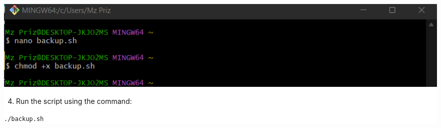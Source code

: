 ![alt text](<images/execute permission.png>)

4. Run the script using the command:

```Bash
./backup.sh
```

